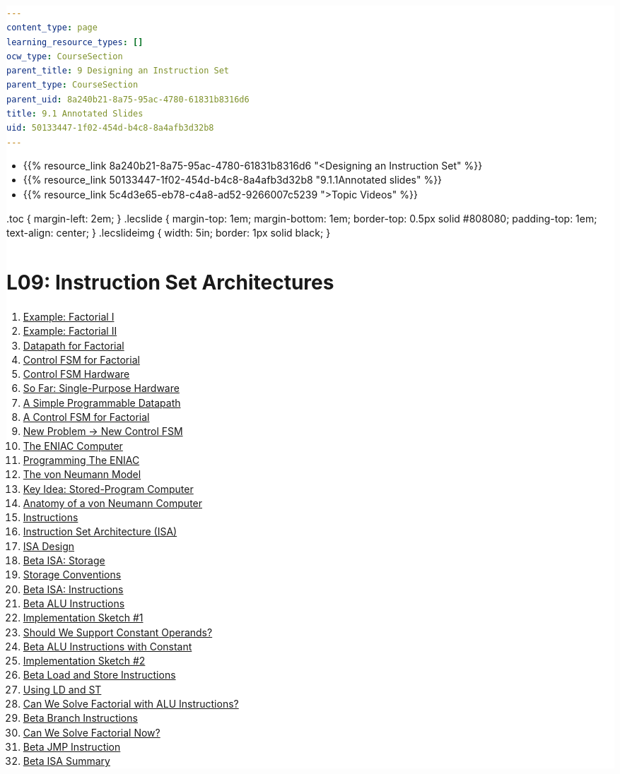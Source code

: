 ```yaml
---
content_type: page
learning_resource_types: []
ocw_type: CourseSection
parent_title: 9 Designing an Instruction Set
parent_type: CourseSection
parent_uid: 8a240b21-8a75-95ac-4780-61831b8316d6
title: 9.1 Annotated Slides
uid: 50133447-1f02-454d-b4c8-8a4afb3d32b8
---
```


*   {{% resource_link 8a240b21-8a75-95ac-4780-61831b8316d6 "\<Designing an Instruction Set" %}}
*   {{% resource_link 50133447-1f02-454d-b4c8-8a4afb3d32b8 "9.1.1Annotated slides" %}}
*   {{% resource_link 5c4d3e65-eb78-c4a8-ad52-9266007c5239 "\>Topic Videos" %}}

.toc { margin-left: 2em; } .lecslide { margin-top: 1em; margin-bottom: 1em; border-top: 0.5px solid #808080; padding-top: 1em; text-align: center; } .lecslideimg { width: 5in; border: 1px solid black; }

L09: Instruction Set Architectures
==================================

1.  [Example: Factorial I](#1)
2.  [Example: Factorial II](#2)
3.  [Datapath for Factorial](#3)
4.  [Control FSM for Factorial](#4)
5.  [Control FSM Hardware](#5)
6.  [So Far: Single-Purpose Hardware](#6)
7.  [A Simple Programmable Datapath](#7)
8.  [A Control FSM for Factorial](#8)
9.  [New Problem → New Control FSM](#9)
10.  [The ENIAC Computer](#10)
11.  [Programming The ENIAC](#11)
12.  [The von Neumann Model](#12)
13.  [Key Idea: Stored-Program Computer](#13)
14.  [Anatomy of a von Neumann Computer](#14)
15.  [Instructions](#15)
16.  [Instruction Set Architecture (ISA)](#16)
17.  [ISA Design](#17)
18.  [Beta ISA: Storage](#18)
19.  [Storage Conventions](#19)
20.  [Beta ISA: Instructions](#20)
21.  [Beta ALU Instructions](#21)
22.  [Implementation Sketch #1](#22)
23.  [Should We Support Constant Operands?](#23)
24.  [Beta ALU Instructions with Constant](#24)
25.  [Implementation Sketch #2](#25)
26.  [Beta Load and Store Instructions](#26)
27.  [Using LD and ST](#27)
28.  [Can We Solve Factorial with ALU Instructions?](#28)
29.  [Beta Branch Instructions](#29)
30.  [Can We Solve Factorial Now?](#30)
31.  [Beta JMP Instruction](#31)
32.  [Beta ISA Summary](#32)

